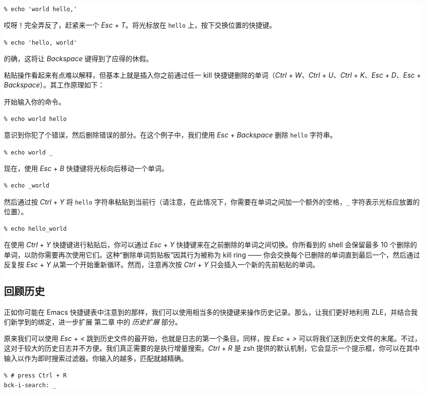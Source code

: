 ```
% echo 'world hello,'

```

哎呀！完全弄反了，赶紧来一个 *Esc* + *T*。将光标放在 `hello` 上，按下交换位置的快捷键。

```
% echo 'hello, world'

```

的确，这将让 *Backspace* 键得到了应得的休假。

粘贴操作看起来有点难以解释，但基本上就是插入你之前通过任一 kill 快捷键删除的单词（*Ctrl* + *W*、*Ctrl* + *U*、*Ctrl* + *K*、*Esc* + *D*、*Esc* + *Backspace*）。其工作原理如下：

开始输入你的命令。

```
% echo world hello

```

意识到你犯了个错误，然后删除错误的部分。在这个例子中，我们使用 *Esc* + *Backspace* 删除 `hello` 字符串。

```
% echo world _

```

现在，使用 *Esc* + *B* 快捷键将光标向后移动一个单词。

```
% echo _world

```

然后通过按 *Ctrl* + *Y* 将 `hello` 字符串粘贴到当前行（请注意，在此情况下，你需要在单词之间加一个额外的空格，`_` 字符表示光标应放置的位置）。

```
% echo hello_world

```

在使用 *Ctrl* + *Y* 快捷键进行粘贴后，你可以通过 *Esc* + *Y* 快捷键来在之前删除的单词之间切换。你所看到的 shell 会保留最多 10 个删除的单词，以防你需要再次使用它们。这种“删除单词剪贴板”因其行为被称为 kill ring —— 你会交换每个已删除的单词直到最后一个，然后通过反复按 *Esc* + *Y* 从第一个开始重新循环。然而，注意再次按 *Ctrl* + *Y* 只会插入一个新的先前粘贴的单词。

## 回顾历史

正如你可能在 Emacs 快捷键表中注意到的那样，我们可以使用相当多的快捷键来操作历史记录。那么，让我们更好地利用 ZLE，并结合我们新学到的绑定，进一步扩展 第二章 中的 *历史扩展* 部分。

原来我们可以使用 *Esc* + *<* 跳到历史文件的最开始，也就是日志的第一个条目。同样，按 *Esc* + *>* 可以将我们送到历史文件的末尾。不过，这对于较大的历史日志并不方便。我们真正需要的是执行增量搜索。*Ctrl* + *R* 是 zsh 提供的默认机制，它会显示一个提示框，你可以在其中输入以作为即时搜索过滤器。你输入的越多，匹配就越精确。

```
% # press Ctrl + R
bck-i-search: _

```
